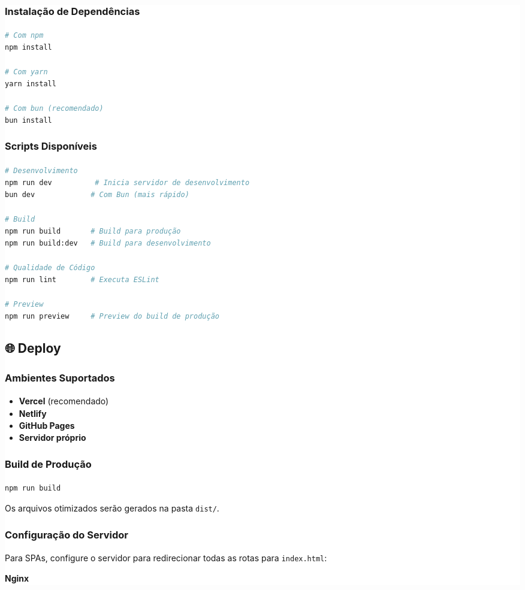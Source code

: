 ### **Instalação de Dependências**

```bash
# Com npm
npm install

# Com yarn
yarn install

# Com bun (recomendado)
bun install
```

### **Scripts Disponíveis**

```bash
# Desenvolvimento
npm run dev          # Inicia servidor de desenvolvimento
bun dev             # Com Bun (mais rápido)

# Build
npm run build       # Build para produção
npm run build:dev   # Build para desenvolvimento

# Qualidade de Código
npm run lint        # Executa ESLint

# Preview
npm run preview     # Preview do build de produção
```

## 🌐 Deploy

### **Ambientes Suportados**

- **Vercel** (recomendado)
- **Netlify**
- **GitHub Pages**
- **Servidor próprio**

### **Build de Produção**

```bash
npm run build
```

Os arquivos otimizados serão gerados na pasta `dist/`.

### **Configuração do Servidor**

Para SPAs, configure o servidor para redirecionar todas as rotas para `index.html`:

**Nginx**
